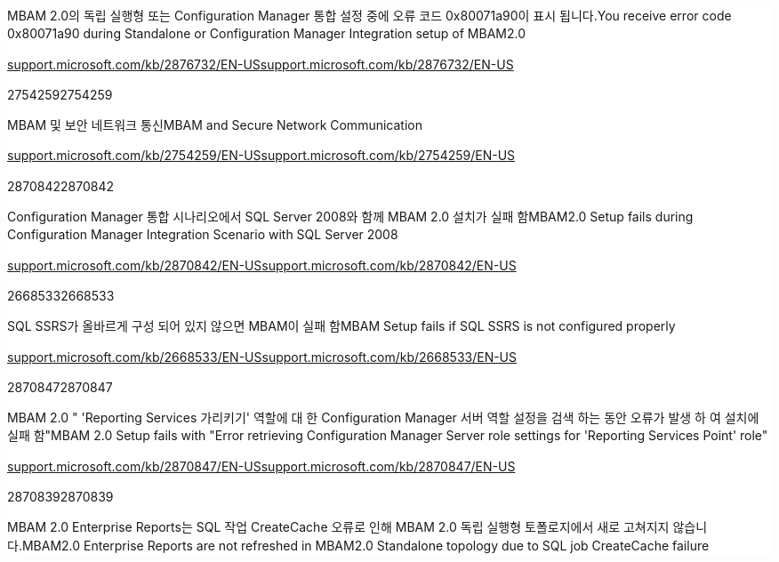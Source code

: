<td align="left"><p><span data-ttu-id="34e85-202">MBAM 2.0의 독립 실행형 또는 Configuration Manager 통합 설정 중에 오류 코드 0x80071a90이 표시 됩니다.</span><span class="sxs-lookup"><span data-stu-id="34e85-202">You receive error code 0x80071a90 during Standalone or Configuration Manager Integration setup of MBAM2.0</span></span></p></td>
<td align="left"><p><a href="https://support.microsoft.com/kb/2876732/EN-US" data-raw-source="[support.microsoft.com/kb/2876732/EN-US](https://support.microsoft.com/kb/2876732/EN-US)"><span data-ttu-id="34e85-203">support.microsoft.com/kb/2876732/EN-US</span><span class="sxs-lookup"><span data-stu-id="34e85-203">support.microsoft.com/kb/2876732/EN-US</span></span></a></p></td>
</tr>
<tr class="odd">
<td align="left"><p><span data-ttu-id="34e85-204">2754259</span><span class="sxs-lookup"><span data-stu-id="34e85-204">2754259</span></span></p></td>
<td align="left"><p><span data-ttu-id="34e85-205">MBAM 및 보안 네트워크 통신</span><span class="sxs-lookup"><span data-stu-id="34e85-205">MBAM and Secure Network Communication</span></span></p></td>
<td align="left"><p><a href="https://support.microsoft.com/kb/2754259/EN-US" data-raw-source="[support.microsoft.com/kb/2754259/EN-US](https://support.microsoft.com/kb/2754259/EN-US)"><span data-ttu-id="34e85-206">support.microsoft.com/kb/2754259/EN-US</span><span class="sxs-lookup"><span data-stu-id="34e85-206">support.microsoft.com/kb/2754259/EN-US</span></span></a></p></td>
</tr>
<tr class="even">
<td align="left"><p><span data-ttu-id="34e85-207">2870842</span><span class="sxs-lookup"><span data-stu-id="34e85-207">2870842</span></span></p></td>
<td align="left"><p><span data-ttu-id="34e85-208">Configuration Manager 통합 시나리오에서 SQL Server 2008와 함께 MBAM 2.0 설치가 실패 함</span><span class="sxs-lookup"><span data-stu-id="34e85-208">MBAM2.0 Setup fails during Configuration Manager Integration Scenario with SQL Server 2008</span></span></p></td>
<td align="left"><p><a href="https://support.microsoft.com/kb/2870842/EN-US" data-raw-source="[support.microsoft.com/kb/2870842/EN-US](https://support.microsoft.com/kb/2870842/EN-US)"><span data-ttu-id="34e85-209">support.microsoft.com/kb/2870842/EN-US</span><span class="sxs-lookup"><span data-stu-id="34e85-209">support.microsoft.com/kb/2870842/EN-US</span></span></a></p></td>
</tr>
<tr class="odd">
<td align="left"><p><span data-ttu-id="34e85-210">2668533</span><span class="sxs-lookup"><span data-stu-id="34e85-210">2668533</span></span></p></td>
<td align="left"><p><span data-ttu-id="34e85-211">SQL SSRS가 올바르게 구성 되어 있지 않으면 MBAM이 실패 함</span><span class="sxs-lookup"><span data-stu-id="34e85-211">MBAM Setup fails if SQL SSRS is not configured properly</span></span></p></td>
<td align="left"><p><a href="https://support.microsoft.com/kb/2668533/EN-US" data-raw-source="[support.microsoft.com/kb/2668533/EN-US](https://support.microsoft.com/kb/2668533/EN-US)"><span data-ttu-id="34e85-212">support.microsoft.com/kb/2668533/EN-US</span><span class="sxs-lookup"><span data-stu-id="34e85-212">support.microsoft.com/kb/2668533/EN-US</span></span></a></p></td>
</tr>
<tr class="even">
<td align="left"><p><span data-ttu-id="34e85-213">2870847</span><span class="sxs-lookup"><span data-stu-id="34e85-213">2870847</span></span></p></td>
<td align="left"><p><span data-ttu-id="34e85-214">MBAM 2.0 &quot; &#39;Reporting Services 가리키기&#39; 역할에 대 한 Configuration Manager 서버 역할 설정을 검색 하는 동안 오류가 발생 하 여 설치에 실패 함&quot;</span><span class="sxs-lookup"><span data-stu-id="34e85-214">MBAM 2.0 Setup fails with &quot;Error retrieving Configuration Manager Server role settings for &#39;Reporting Services Point&#39; role&quot;</span></span></p></td>
<td align="left"><p><a href="https://support.microsoft.com/kb/2870847/EN-US" data-raw-source="[support.microsoft.com/kb/2870847/EN-US](https://support.microsoft.com/kb/2870847/EN-US)"><span data-ttu-id="34e85-215">support.microsoft.com/kb/2870847/EN-US</span><span class="sxs-lookup"><span data-stu-id="34e85-215">support.microsoft.com/kb/2870847/EN-US</span></span></a></p></td>
</tr>
<tr class="odd">
<td align="left"><p><span data-ttu-id="34e85-216">2870839</span><span class="sxs-lookup"><span data-stu-id="34e85-216">2870839</span></span></p></td>
<td align="left"><p><span data-ttu-id="34e85-217">MBAM 2.0 Enterprise Reports는 SQL 작업 CreateCache 오류로 인해 MBAM 2.0 독립 실행형 토폴로지에서 새로 고쳐지지 않습니다.</span><span class="sxs-lookup"><span data-stu-id="34e85-217">MBAM2.0 Enterprise Reports are not refreshed in MBAM2.0 Standalone topology due to SQL job CreateCache failure</span></span></p></td>